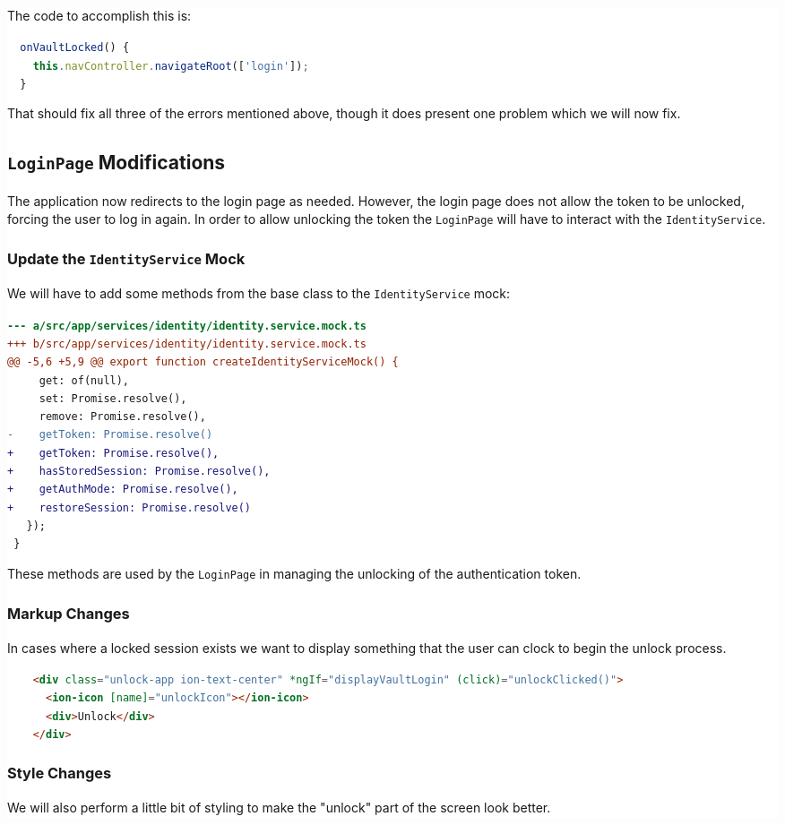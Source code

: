 The code to accomplish this is:

```TypeScript
  onVaultLocked() {
    this.navController.navigateRoot(['login']);
  }
```

That should fix all three of the errors mentioned above, though it does present one problem which we will now fix.

## `LoginPage` Modifications

The application now redirects to the login page as needed. However, the login page does not allow the token to be unlocked, forcing the user to log in again. In order to allow unlocking the token the `LoginPage` will have to interact with the `IdentityService`.

### Update the `IdentityService` Mock

We will have to add some methods from the base class to the `IdentityService` mock:

```diff
--- a/src/app/services/identity/identity.service.mock.ts
+++ b/src/app/services/identity/identity.service.mock.ts
@@ -5,6 +5,9 @@ export function createIdentityServiceMock() {
     get: of(null),
     set: Promise.resolve(),
     remove: Promise.resolve(),
-    getToken: Promise.resolve()
+    getToken: Promise.resolve(),
+    hasStoredSession: Promise.resolve(),
+    getAuthMode: Promise.resolve(),
+    restoreSession: Promise.resolve()
   });
 }
```

These methods are used by the `LoginPage` in managing the unlocking of the authentication token.

### Markup Changes

In cases where a locked session exists we want to display something that the user can clock to begin the unlock process.

```HTML
    <div class="unlock-app ion-text-center" *ngIf="displayVaultLogin" (click)="unlockClicked()">
      <ion-icon [name]="unlockIcon"></ion-icon>
      <div>Unlock</div>
    </div>
```

### Style Changes

We will also perform a little bit of styling to make the "unlock" part of the screen look better.
